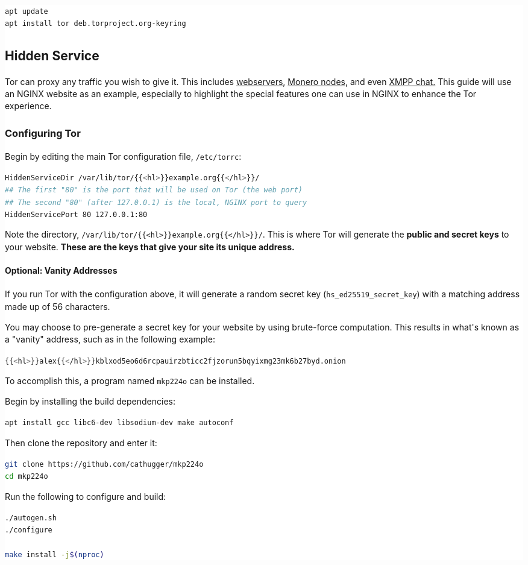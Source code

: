```sh
apt update
apt install tor deb.torproject.org-keyring
```

## Hidden Service

Tor can proxy any traffic you wish to give it. This includes [webservers](/server/nginx), [Monero nodes](/server/monerod/#tori2p-setup), and even [XMPP chat.](/server/prosody) This guide will use an NGINX website as an example, especially to highlight the special features one can use in NGINX to enhance the Tor experience.

### Configuring Tor

Begin by editing the main Tor configuration file, `/etc/torrc`:
```sh
HiddenServiceDir /var/lib/tor/{{<hl>}}example.org{{</hl>}}/
## The first "80" is the port that will be used on Tor (the web port)
## The second "80" (after 127.0.0.1) is the local, NGINX port to query
HiddenServicePort 80 127.0.0.1:80
```

Note the directory, `/var/lib/tor/{{<hl>}}example.org{{</hl>}}/`. This is where Tor will generate the **public and secret keys** to your website. **These are the keys that give your site its unique address.**

#### Optional: Vanity Addresses

If you run Tor with the configuration above, it will generate a random secret key (`hs_ed25519_secret_key`) with a matching address made up of 56 characters.

You may choose to pre-generate a secret key for your website by using brute-force computation. This results in what's known as a "vanity" address, such as in the following example:

```sh
{{<hl>}}alex{{</hl>}}kblxod5eo6d6rcpauirzbticc2fjzorun5bqyixmg23mk6b27byd.onion
```
To accomplish this, a program named `mkp224o` can be installed.

Begin by installing the build dependencies:
```sh
apt install gcc libc6-dev libsodium-dev make autoconf
```

Then clone the repository and enter it:
```sh
git clone https://github.com/cathugger/mkp224o
cd mkp224o
```

Run the following to configure and build:
```sh
./autogen.sh
./configure

make install -j$(nproc)
```
